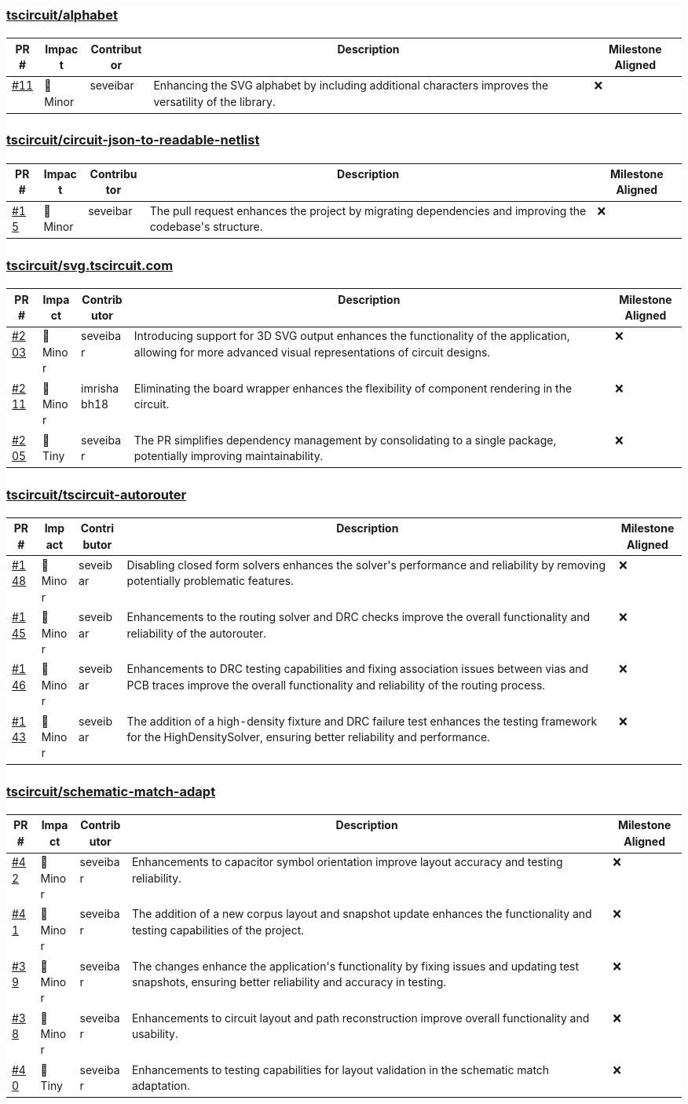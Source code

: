 ### [tscircuit/alphabet](https://github.com/tscircuit/alphabet)

| PR # | Impact | Contributor | Description | Milestone Aligned |
|------|--------|-------------|-------------|-------------------|
| [#11](https://github.com/tscircuit/alphabet/pull/11) | 🐙 Minor | seveibar | Enhancing the SVG alphabet by including additional characters improves the versatility of the library. | ❌ |

### [tscircuit/circuit-json-to-readable-netlist](https://github.com/tscircuit/circuit-json-to-readable-netlist)

| PR # | Impact | Contributor | Description | Milestone Aligned |
|------|--------|-------------|-------------|-------------------|
| [#15](https://github.com/tscircuit/circuit-json-to-readable-netlist/pull/15) | 🐙 Minor | seveibar | The pull request enhances the project by migrating dependencies and improving the codebase's structure. | ❌ |

### [tscircuit/svg.tscircuit.com](https://github.com/tscircuit/svg.tscircuit.com)

| PR # | Impact | Contributor | Description | Milestone Aligned |
|------|--------|-------------|-------------|-------------------|
| [#203](https://github.com/tscircuit/svg.tscircuit.com/pull/203) | 🐙 Minor | seveibar | Introducing support for 3D SVG output enhances the functionality of the application, allowing for more advanced visual representations of circuit designs. | ❌ |
| [#211](https://github.com/tscircuit/svg.tscircuit.com/pull/211) | 🐙 Minor | imrishabh18 | Eliminating the board wrapper enhances the flexibility of component rendering in the circuit. | ❌ |
| [#205](https://github.com/tscircuit/svg.tscircuit.com/pull/205) | 🐌 Tiny | seveibar | The PR simplifies dependency management by consolidating to a single package, potentially improving maintainability. | ❌ |

### [tscircuit/tscircuit-autorouter](https://github.com/tscircuit/tscircuit-autorouter)

| PR # | Impact | Contributor | Description | Milestone Aligned |
|------|--------|-------------|-------------|-------------------|
| [#148](https://github.com/tscircuit/tscircuit-autorouter/pull/148) | 🐙 Minor | seveibar | Disabling closed form solvers enhances the solver's performance and reliability by removing potentially problematic features. | ❌ |
| [#145](https://github.com/tscircuit/tscircuit-autorouter/pull/145) | 🐙 Minor | seveibar | Enhancements to the routing solver and DRC checks improve the overall functionality and reliability of the autorouter. | ❌ |
| [#146](https://github.com/tscircuit/tscircuit-autorouter/pull/146) | 🐙 Minor | seveibar | Enhancements to DRC testing capabilities and fixing association issues between vias and PCB traces improve the overall functionality and reliability of the routing process. | ❌ |
| [#143](https://github.com/tscircuit/tscircuit-autorouter/pull/143) | 🐙 Minor | seveibar | The addition of a high-density fixture and DRC failure test enhances the testing framework for the HighDensitySolver, ensuring better reliability and performance. | ❌ |

### [tscircuit/schematic-match-adapt](https://github.com/tscircuit/schematic-match-adapt)

| PR # | Impact | Contributor | Description | Milestone Aligned |
|------|--------|-------------|-------------|-------------------|
| [#42](https://github.com/tscircuit/schematic-match-adapt/pull/42) | 🐙 Minor | seveibar | Enhancements to capacitor symbol orientation improve layout accuracy and testing reliability. | ❌ |
| [#41](https://github.com/tscircuit/schematic-match-adapt/pull/41) | 🐙 Minor | seveibar | The addition of a new corpus layout and snapshot update enhances the functionality and testing capabilities of the project. | ❌ |
| [#39](https://github.com/tscircuit/schematic-match-adapt/pull/39) | 🐙 Minor | seveibar | The changes enhance the application's functionality by fixing issues and updating test snapshots, ensuring better reliability and accuracy in testing. | ❌ |
| [#38](https://github.com/tscircuit/schematic-match-adapt/pull/38) | 🐙 Minor | seveibar | Enhancements to circuit layout and path reconstruction improve overall functionality and usability. | ❌ |
| [#40](https://github.com/tscircuit/schematic-match-adapt/pull/40) | 🐌 Tiny | seveibar | Enhancements to testing capabilities for layout validation in the schematic match adaptation. | ❌ |
